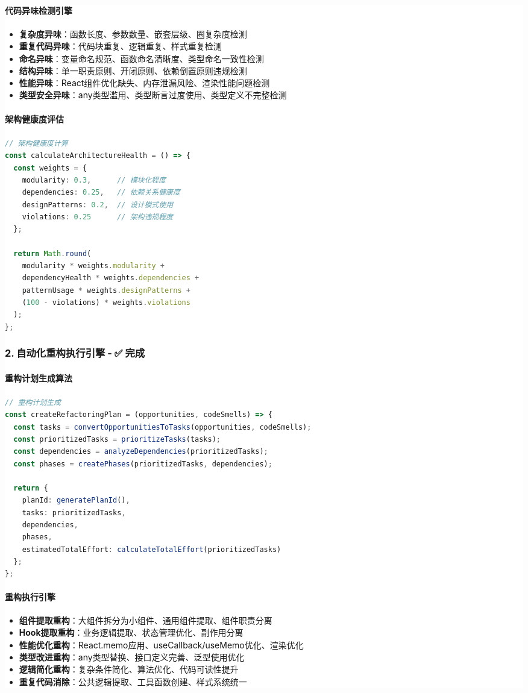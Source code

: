 #### **代码异味检测引擎**
- **复杂度异味**：函数长度、参数数量、嵌套层级、圈复杂度检测
- **重复代码异味**：代码块重复、逻辑重复、样式重复检测
- **命名异味**：变量命名规范、函数命名清晰度、类型命名一致性检测
- **结构异味**：单一职责原则、开闭原则、依赖倒置原则违规检测
- **性能异味**：React组件优化缺失、内存泄漏风险、渲染性能问题检测
- **类型安全异味**：any类型滥用、类型断言过度使用、类型定义不完整检测

#### **架构健康度评估**
```typescript
// 架构健康度计算
const calculateArchitectureHealth = () => {
  const weights = {
    modularity: 0.3,      // 模块化程度
    dependencies: 0.25,   // 依赖关系健康度
    designPatterns: 0.2,  // 设计模式使用
    violations: 0.25      // 架构违规程度
  };
  
  return Math.round(
    modularity * weights.modularity +
    dependencyHealth * weights.dependencies +
    patternUsage * weights.designPatterns +
    (100 - violations) * weights.violations
  );
};
```

### **2. 自动化重构执行引擎 - ✅ 完成**

#### **重构计划生成算法**
```typescript
// 重构计划生成
const createRefactoringPlan = (opportunities, codeSmells) => {
  const tasks = convertOpportunitiesToTasks(opportunities, codeSmells);
  const prioritizedTasks = prioritizeTasks(tasks);
  const dependencies = analyzeDependencies(prioritizedTasks);
  const phases = createPhases(prioritizedTasks, dependencies);
  
  return {
    planId: generatePlanId(),
    tasks: prioritizedTasks,
    dependencies,
    phases,
    estimatedTotalEffort: calculateTotalEffort(prioritizedTasks)
  };
};
```

#### **重构执行引擎**
- **组件提取重构**：大组件拆分为小组件、通用组件提取、组件职责分离
- **Hook提取重构**：业务逻辑提取、状态管理优化、副作用分离
- **性能优化重构**：React.memo应用、useCallback/useMemo优化、渲染优化
- **类型改进重构**：any类型替换、接口定义完善、泛型使用优化
- **逻辑简化重构**：复杂条件简化、算法优化、代码可读性提升
- **重复代码消除**：公共逻辑提取、工具函数创建、样式系统统一
